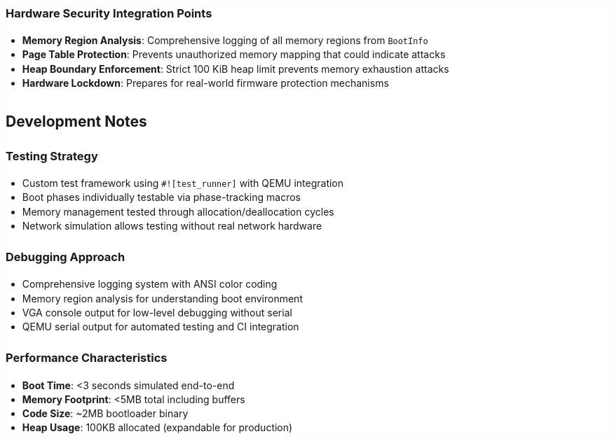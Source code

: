 ### Hardware Security Integration Points
- **Memory Region Analysis**: Comprehensive logging of all memory regions from `BootInfo`
- **Page Table Protection**: Prevents unauthorized memory mapping that could indicate attacks
- **Heap Boundary Enforcement**: Strict 100 KiB heap limit prevents memory exhaustion attacks
- **Hardware Lockdown**: Prepares for real-world firmware protection mechanisms

## Development Notes

### Testing Strategy
- Custom test framework using `#![test_runner]` with QEMU integration
- Boot phases individually testable via phase-tracking macros
- Memory management tested through allocation/deallocation cycles
- Network simulation allows testing without real network hardware

### Debugging Approach
- Comprehensive logging system with ANSI color coding
- Memory region analysis for understanding boot environment  
- VGA console output for low-level debugging without serial
- QEMU serial output for automated testing and CI integration

### Performance Characteristics
- **Boot Time**: <3 seconds simulated end-to-end
- **Memory Footprint**: <5MB total including buffers
- **Code Size**: ~2MB bootloader binary
- **Heap Usage**: 100KB allocated (expandable for production)
